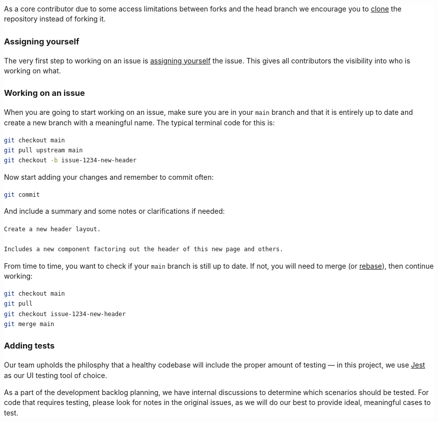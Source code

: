 As a core contributor due to some access limitations between forks and the head branch we encourage you to
[clone](https://support.atlassian.com/bitbucket-cloud/docs/clone-a-repository/) the repository
instead of forking it.

### Assigning yourself

The very first step to working on an issue is [assigning yourself](https://docs.github.com/en/issues/tracking-your-work-with-issues/assigning-issues-and-pull-requests-to-other-github-users#assigning-an-individual-issue-or-pull-request) the issue. This gives all contributors the visibility into who is working on what.

### Working on an issue

When you are going to start working on an issue, make sure you are in your `main`
branch and that it is entirely up to date and create a new branch with a
meaningful name. The typical terminal code for this is:

```sh
git checkout main
git pull upstream main
git checkout -b issue-1234-new-header
```

Now start adding your changes and remember to commit often:

```sh
git commit
```

And include a summary and some notes or clarifications if needed:

```
Create a new header layout.

Includes a new component factoring out the header of this new page and others.
```

From time to time, you want to check if your `main` branch is still up to
date. If not, you will need to merge
(or [rebase](https://www.atlassian.com/git/tutorials/rewriting-history/git-rebase)),
then continue working:

```sh
git checkout main
git pull
git checkout issue-1234-new-header
git merge main
```

### Adding tests

Our team upholds the philosphy that a healthy codebase will include the proper amount of testing — in this project, we use [Jest](https://jestjs.io/) as our UI testing tool of choice.

As a part of the development backlog planning, we have internal discussions to determine which scenarios should be tested. For code that requires testing, please look for notes in the original issues, as we will do our best to provide ideal, meaningful cases to test.

